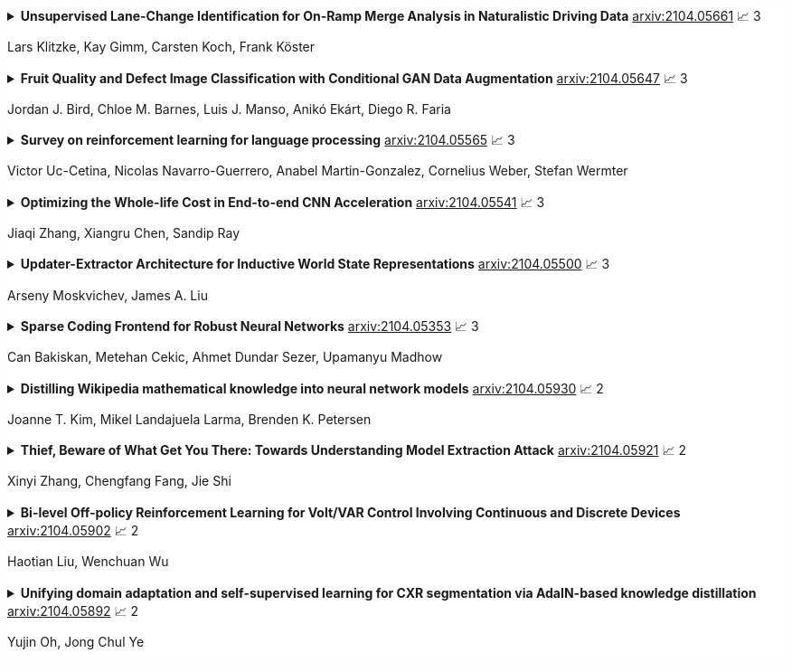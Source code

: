 <details><summary><b>Unsupervised Lane-Change Identification for On-Ramp Merge Analysis in Naturalistic Driving Data</b>
<a href="https://arxiv.org/abs/2104.05661">arxiv:2104.05661</a>
&#x1F4C8; 3 <br>
<p>Lars Klitzke, Kay Gimm, Carsten Koch, Frank Köster</p></summary></details>

<details><summary><b>Fruit Quality and Defect Image Classification with Conditional GAN Data Augmentation</b>
<a href="https://arxiv.org/abs/2104.05647">arxiv:2104.05647</a>
&#x1F4C8; 3 <br>
<p>Jordan J. Bird, Chloe M. Barnes, Luis J. Manso, Anikó Ekárt, Diego R. Faria</p></summary></details>

<details><summary><b>Survey on reinforcement learning for language processing</b>
<a href="https://arxiv.org/abs/2104.05565">arxiv:2104.05565</a>
&#x1F4C8; 3 <br>
<p>Victor Uc-Cetina, Nicolas Navarro-Guerrero, Anabel Martin-Gonzalez, Cornelius Weber, Stefan Wermter</p></summary></details>

<details><summary><b>Optimizing the Whole-life Cost in End-to-end CNN Acceleration</b>
<a href="https://arxiv.org/abs/2104.05541">arxiv:2104.05541</a>
&#x1F4C8; 3 <br>
<p>Jiaqi Zhang, Xiangru Chen, Sandip Ray</p></summary></details>

<details><summary><b>Updater-Extractor Architecture for Inductive World State Representations</b>
<a href="https://arxiv.org/abs/2104.05500">arxiv:2104.05500</a>
&#x1F4C8; 3 <br>
<p>Arseny Moskvichev, James A. Liu</p></summary></details>

<details><summary><b>Sparse Coding Frontend for Robust Neural Networks</b>
<a href="https://arxiv.org/abs/2104.05353">arxiv:2104.05353</a>
&#x1F4C8; 3 <br>
<p>Can Bakiskan, Metehan Cekic, Ahmet Dundar Sezer, Upamanyu Madhow</p></summary></details>

<details><summary><b>Distilling Wikipedia mathematical knowledge into neural network models</b>
<a href="https://arxiv.org/abs/2104.05930">arxiv:2104.05930</a>
&#x1F4C8; 2 <br>
<p>Joanne T. Kim, Mikel Landajuela Larma, Brenden K. Petersen</p></summary></details>

<details><summary><b>Thief, Beware of What Get You There: Towards Understanding Model Extraction Attack</b>
<a href="https://arxiv.org/abs/2104.05921">arxiv:2104.05921</a>
&#x1F4C8; 2 <br>
<p>Xinyi Zhang, Chengfang Fang, Jie Shi</p></summary></details>

<details><summary><b>Bi-level Off-policy Reinforcement Learning for Volt/VAR Control Involving Continuous and Discrete Devices</b>
<a href="https://arxiv.org/abs/2104.05902">arxiv:2104.05902</a>
&#x1F4C8; 2 <br>
<p>Haotian Liu, Wenchuan Wu</p></summary></details>

<details><summary><b>Unifying domain adaptation and self-supervised learning for CXR segmentation via AdaIN-based knowledge distillation</b>
<a href="https://arxiv.org/abs/2104.05892">arxiv:2104.05892</a>
&#x1F4C8; 2 <br>
<p>Yujin Oh, Jong Chul Ye</p></summary></details>
